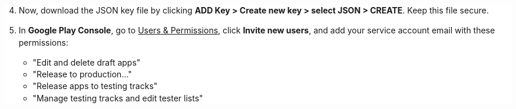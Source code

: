     
4. Now, download the JSON key file by clicking **ADD Key > Create new key > select JSON > CREATE**. Keep this file secure.
    
    <div style={{
    position: 'relative',
    paddingBottom: 'calc(50.67989417989418% + 41px)', // Keeps the aspect ratio and additional padding
    height: 0,
    width: '100%'}}>
    <iframe 
        src="https://demo.arcade.software/ZMZFspS0ZI3xIc0bSago?embed&show_copy_link=true"
        title=""
        style={{
            position: 'absolute',
            top: 0,
            left: 0,
            width: '100%',
            height: '100%',
            colorScheme: 'light'
        }}
        frameborder="0"
        loading="lazy"
        webkitAllowFullScreen
        mozAllowFullScreen
        allowFullScreen
        allow="clipboard-write">
    </iframe>
    </div>
    <p></p>

5. In **Google Play Console**, go to [Users & Permissions](https://play.google.com/console), click **Invite new users**, and add your service account email with these permissions:
    - "Edit and delete draft apps"
    - "Release to production..."
    - "Release apps to testing tracks"
    - "Manage testing tracks and edit tester lists"

    <p></p>

    <div style={{
        position: 'relative',
        paddingBottom: 'calc(50.67989417989418% + 41px)', // Keeps the aspect ratio and additional padding
        height: 0,
        width: '100%'}}>
        <iframe 
            src="https://demo.arcade.software/PLVogskcfVTMqJk4nfig?embed&show_copy_link=true"
            title=""
            style={{
                position: 'absolute',
                top: 0,
                left: 0,
                width: '100%',
                height: '100%',
                colorScheme: 'light'
            }}
            frameborder="0"
            loading="lazy"
            webkitAllowFullScreen
            mozAllowFullScreen
            allowFullScreen
            allow="clipboard-write">
        </iframe>
    </div>
    <p></p>
